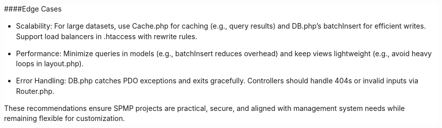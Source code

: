 
####Edge Cases
- Scalability: For large datasets, use Cache.php for caching (e.g., query results) and DB.php’s batchInsert for efficient writes. Support load balancers in .htaccess with rewrite rules.

- Performance: Minimize queries in models (e.g., batchInsert reduces overhead) and keep views lightweight (e.g., avoid heavy loops in layout.php).

- Error Handling: DB.php catches PDO exceptions and exits gracefully. Controllers should handle 404s or invalid inputs via Router.php.




These recommendations ensure SPMP projects are practical, secure, and aligned with management system needs while remaining flexible for customization.